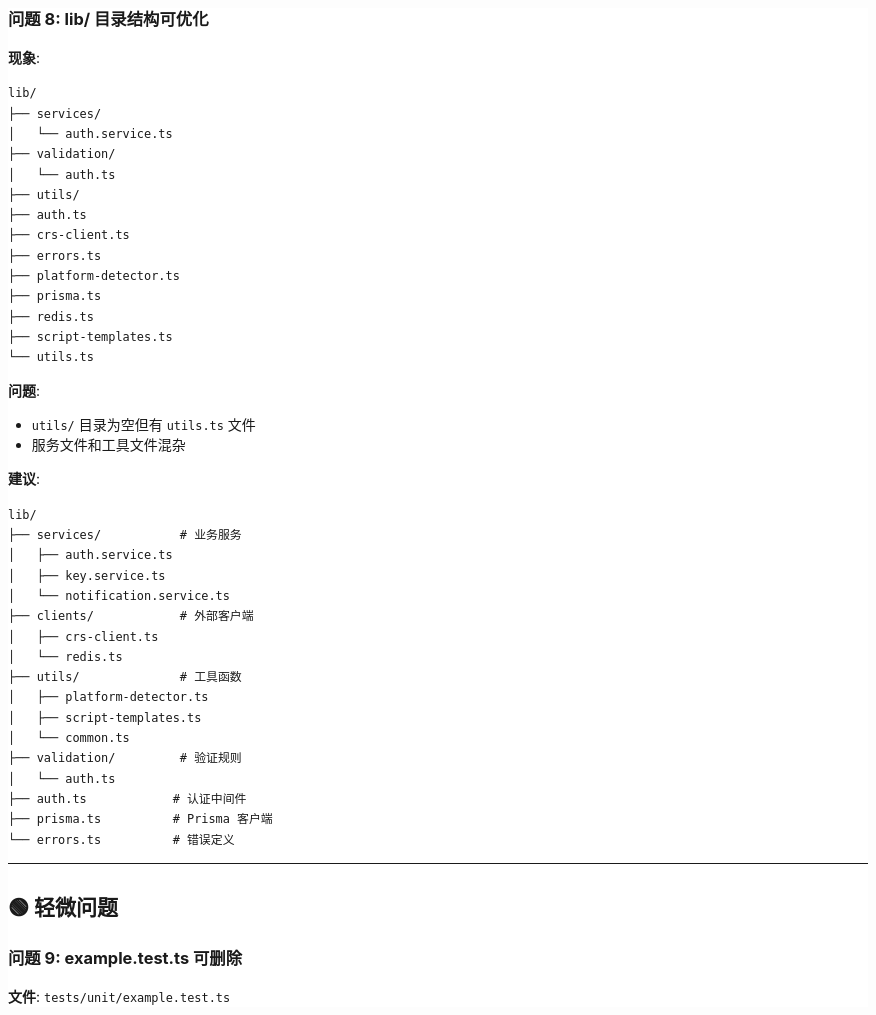 
### 问题 8: lib/ 目录结构可优化

**现象**:
```
lib/
├── services/
│   └── auth.service.ts
├── validation/
│   └── auth.ts
├── utils/
├── auth.ts
├── crs-client.ts
├── errors.ts
├── platform-detector.ts
├── prisma.ts
├── redis.ts
├── script-templates.ts
└── utils.ts
```

**问题**:
- `utils/` 目录为空但有 `utils.ts` 文件
- 服务文件和工具文件混杂

**建议**:
```
lib/
├── services/           # 业务服务
│   ├── auth.service.ts
│   ├── key.service.ts
│   └── notification.service.ts
├── clients/            # 外部客户端
│   ├── crs-client.ts
│   └── redis.ts
├── utils/              # 工具函数
│   ├── platform-detector.ts
│   ├── script-templates.ts
│   └── common.ts
├── validation/         # 验证规则
│   └── auth.ts
├── auth.ts            # 认证中间件
├── prisma.ts          # Prisma 客户端
└── errors.ts          # 错误定义
```

---

## 🟢 轻微问题

### 问题 9: example.test.ts 可删除

**文件**: `tests/unit/example.test.ts`
